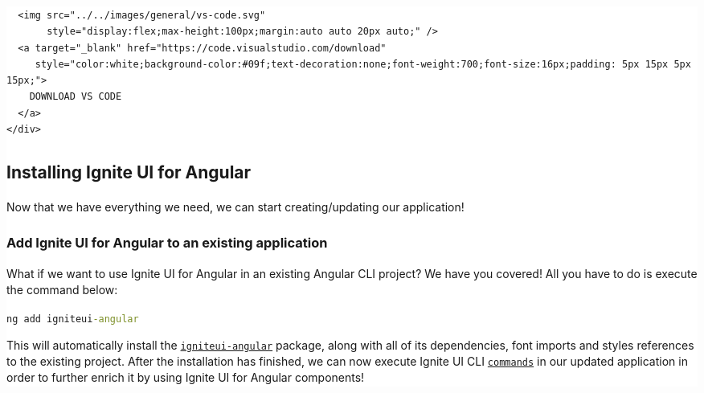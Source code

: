       <img src="../../images/general/vs-code.svg"
           style="display:flex;max-height:100px;margin:auto auto 20px auto;" />
      <a target="_blank" href="https://code.visualstudio.com/download"
         style="color:white;background-color:#09f;text-decoration:none;font-weight:700;font-size:16px;padding: 5px 15px 5px 15px;">
        DOWNLOAD VS CODE
      </a>
    </div>
</div>
<div class="divider--half"></div>

## Installing Ignite UI for Angular

Now that we have everything we need, we can start creating/updating our application!

### Add Ignite UI for Angular to an existing application

What if we want to use Ignite UI for Angular in an existing Angular CLI project? We have you covered! All you have to do is execute the command below:

```cmd
ng add igniteui-angular
```

This will automatically install the [`igniteui-angular`](https://github.com/IgniteUI/igniteui-angular) package, along with all of its dependencies, font imports and styles references to the existing project. After the installation has finished, we can now execute Ignite UI CLI [`commands`](https://github.com/IgniteUI/igniteui-cli/wiki#available-commands) in our updated application in order to further enrich it by using Ignite UI for Angular components!
